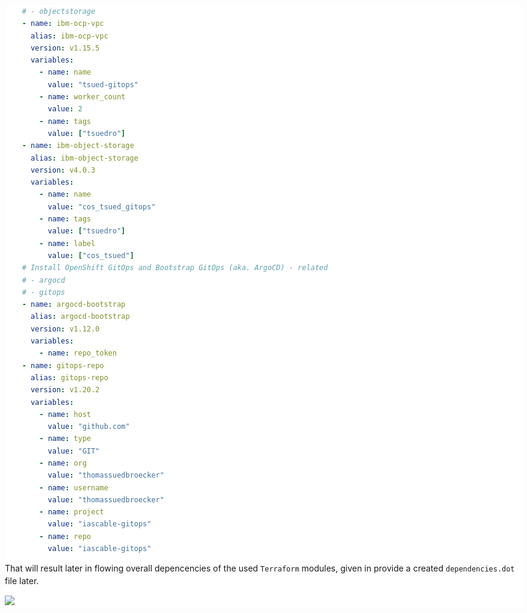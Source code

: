 ```yaml
    # - objectstorage
    - name: ibm-ocp-vpc
      alias: ibm-ocp-vpc
      version: v1.15.5
      variables:
        - name: name
          value: "tsued-gitops"
        - name: worker_count
          value: 2
        - name: tags
          value: ["tsuedro"]
    - name: ibm-object-storage
      alias: ibm-object-storage
      version: v4.0.3
      variables:
        - name: name
          value: "cos_tsued_gitops"
        - name: tags
          value: ["tsuedro"]
        - name: label
          value: ["cos_tsued"]
    # Install OpenShift GitOps and Bootstrap GitOps (aka. ArgoCD) - related
    # - argocd
    # - gitops
    - name: argocd-bootstrap
      alias: argocd-bootstrap
      version: v1.12.0
      variables:
        - name: repo_token
    - name: gitops-repo
      alias: gitops-repo
      version: v1.20.2
      variables:
        - name: host
          value: "github.com"
        - name: type
          value: "GIT"
        - name: org
          value: "thomassuedbroecker"
        - name: username
          value: "thomassuedbroecker"
        - name: project
          value: "iascable-gitops"
        - name: repo
          value: "iascable-gitops"
```

That will result later in flowing overall depencencies of the used `Terraform` modules, given in provide a created `dependencies.dot` file later. 

![](images/dependency-graph-lab3.png)

